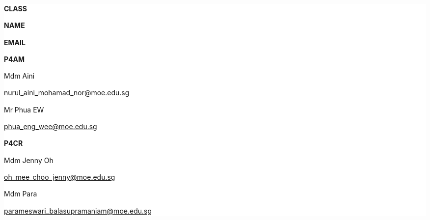 <col>
<col>
<col>
</colgroup>
<tbody>
<tr>
<td rowspan="1" colspan="1">
<p><strong>CLASS</strong>
</p>
</td>
<td rowspan="1" colspan="1">
<p><strong>NAME</strong>
</p>
</td>
<td rowspan="1" colspan="1">
<p><strong>EMAIL</strong>
</p>
</td>
</tr>
<tr>
<td rowspan="2" colspan="1">
<p><strong>P4AM</strong>
</p>
</td>
<td rowspan="1" colspan="1">
<p>Mdm Aini</p>
</td>
<td rowspan="1" colspan="1">
<p><a href="mailto:nurul_aini_mohamad_nor@moe.edu.sg" rel="noopener noreferrer nofollow" target="">nurul_aini_mohamad_nor@moe.edu.sg</a>
</p>
</td>
</tr>
<tr>
<td rowspan="1" colspan="1">
<p>Mr Phua EW</p>
</td>
<td rowspan="1" colspan="1">
<p><a href="mailto:phua_eng_wee@moe.edu.sg" rel="noopener noreferrer nofollow" target="">phua_eng_wee@moe.edu.sg</a>
</p>
</td>
</tr>
<tr>
<td rowspan="2" colspan="1">
<p><strong>P4CR</strong>
</p>
</td>
<td rowspan="1" colspan="1">
<p>Mdm Jenny Oh</p>
</td>
<td rowspan="1" colspan="1">
<p><a href="mailto:oh_mee_choo_jenny@moe.edu.sg" rel="noopener noreferrer nofollow" target="">oh_mee_choo_jenny@moe.edu.sg</a>
</p>
</td>
</tr>
<tr>
<td rowspan="1" colspan="1">
<p>Mdm Para</p>
</td>
<td rowspan="1" colspan="1">
<p><a href="parameswari_balasupramaniam@moe.edu.sg" rel="noopener noreferrer nofollow" target="_blank">parameswari_balasupramaniam@moe.edu.sg</a>
